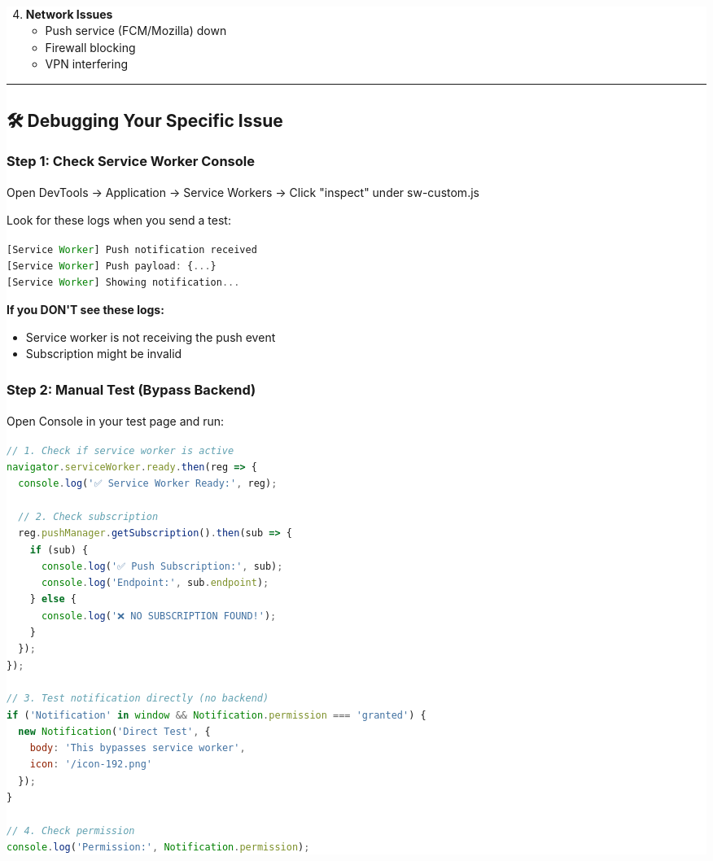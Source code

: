4. **Network Issues**
   - Push service (FCM/Mozilla) down
   - Firewall blocking
   - VPN interfering

---

## 🛠️ Debugging Your Specific Issue

### Step 1: Check Service Worker Console

Open DevTools → Application → Service Workers → Click "inspect" under sw-custom.js

Look for these logs when you send a test:
```javascript
[Service Worker] Push notification received
[Service Worker] Push payload: {...}
[Service Worker] Showing notification...
```

**If you DON'T see these logs:**
- Service worker is not receiving the push event
- Subscription might be invalid

### Step 2: Manual Test (Bypass Backend)

Open Console in your test page and run:
```javascript
// 1. Check if service worker is active
navigator.serviceWorker.ready.then(reg => {
  console.log('✅ Service Worker Ready:', reg);

  // 2. Check subscription
  reg.pushManager.getSubscription().then(sub => {
    if (sub) {
      console.log('✅ Push Subscription:', sub);
      console.log('Endpoint:', sub.endpoint);
    } else {
      console.log('❌ NO SUBSCRIPTION FOUND!');
    }
  });
});

// 3. Test notification directly (no backend)
if ('Notification' in window && Notification.permission === 'granted') {
  new Notification('Direct Test', {
    body: 'This bypasses service worker',
    icon: '/icon-192.png'
  });
}

// 4. Check permission
console.log('Permission:', Notification.permission);
```
